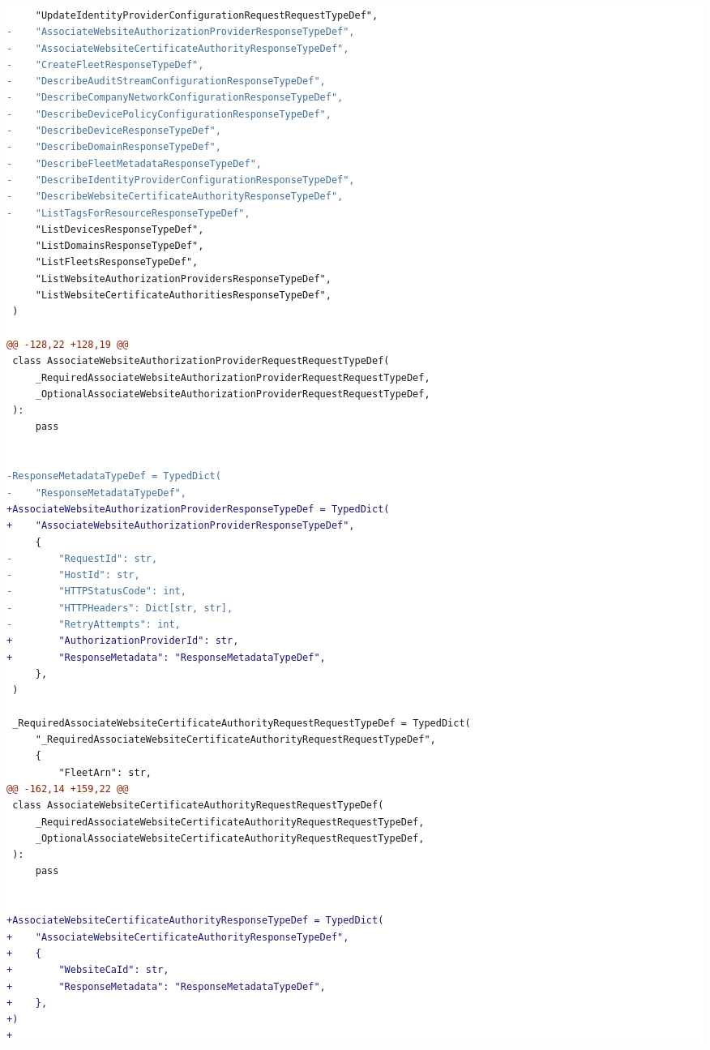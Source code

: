 ```diff
     "UpdateIdentityProviderConfigurationRequestRequestTypeDef",
-    "AssociateWebsiteAuthorizationProviderResponseTypeDef",
-    "AssociateWebsiteCertificateAuthorityResponseTypeDef",
-    "CreateFleetResponseTypeDef",
-    "DescribeAuditStreamConfigurationResponseTypeDef",
-    "DescribeCompanyNetworkConfigurationResponseTypeDef",
-    "DescribeDevicePolicyConfigurationResponseTypeDef",
-    "DescribeDeviceResponseTypeDef",
-    "DescribeDomainResponseTypeDef",
-    "DescribeFleetMetadataResponseTypeDef",
-    "DescribeIdentityProviderConfigurationResponseTypeDef",
-    "DescribeWebsiteCertificateAuthorityResponseTypeDef",
-    "ListTagsForResourceResponseTypeDef",
     "ListDevicesResponseTypeDef",
     "ListDomainsResponseTypeDef",
     "ListFleetsResponseTypeDef",
     "ListWebsiteAuthorizationProvidersResponseTypeDef",
     "ListWebsiteCertificateAuthoritiesResponseTypeDef",
 )
 
@@ -128,22 +128,19 @@
 class AssociateWebsiteAuthorizationProviderRequestRequestTypeDef(
     _RequiredAssociateWebsiteAuthorizationProviderRequestRequestTypeDef,
     _OptionalAssociateWebsiteAuthorizationProviderRequestRequestTypeDef,
 ):
     pass
 
 
-ResponseMetadataTypeDef = TypedDict(
-    "ResponseMetadataTypeDef",
+AssociateWebsiteAuthorizationProviderResponseTypeDef = TypedDict(
+    "AssociateWebsiteAuthorizationProviderResponseTypeDef",
     {
-        "RequestId": str,
-        "HostId": str,
-        "HTTPStatusCode": int,
-        "HTTPHeaders": Dict[str, str],
-        "RetryAttempts": int,
+        "AuthorizationProviderId": str,
+        "ResponseMetadata": "ResponseMetadataTypeDef",
     },
 )
 
 _RequiredAssociateWebsiteCertificateAuthorityRequestRequestTypeDef = TypedDict(
     "_RequiredAssociateWebsiteCertificateAuthorityRequestRequestTypeDef",
     {
         "FleetArn": str,
@@ -162,14 +159,22 @@
 class AssociateWebsiteCertificateAuthorityRequestRequestTypeDef(
     _RequiredAssociateWebsiteCertificateAuthorityRequestRequestTypeDef,
     _OptionalAssociateWebsiteCertificateAuthorityRequestRequestTypeDef,
 ):
     pass
 
 
+AssociateWebsiteCertificateAuthorityResponseTypeDef = TypedDict(
+    "AssociateWebsiteCertificateAuthorityResponseTypeDef",
+    {
+        "WebsiteCaId": str,
+        "ResponseMetadata": "ResponseMetadataTypeDef",
+    },
+)
+
```